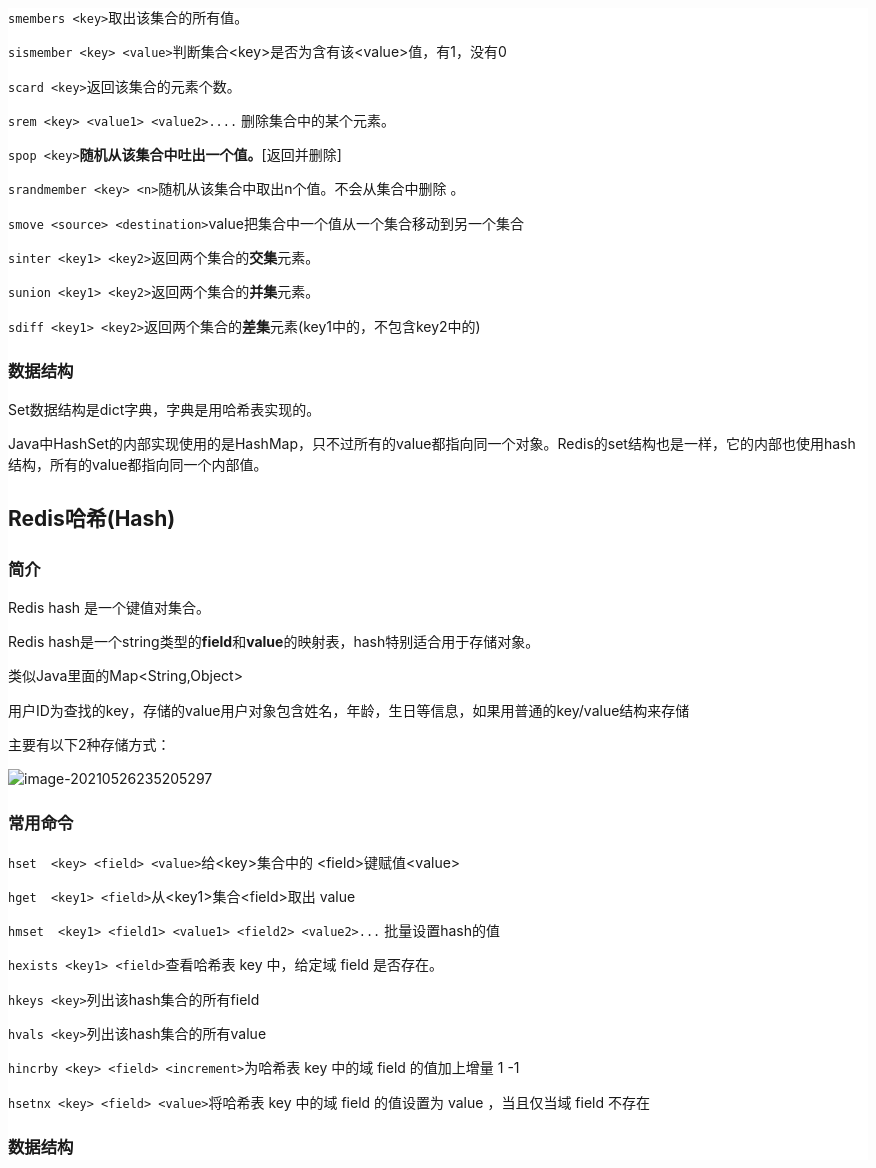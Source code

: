 `smembers <key>`取出该集合的所有值。

`sismember <key> <value>`判断集合\<key\>是否为含有该\<value\>值，有1，没有0

`scard <key>`返回该集合的元素个数。

`srem <key> <value1> <value2>....`  删除集合中的某个元素。

`spop <key>`**随机从该集合中吐出一个值。**[返回并删除]

`srandmember <key> <n>`随机从该集合中取出n个值。不会从集合中删除 。

`smove <source> <destination>`value把集合中一个值从一个集合移动到另一个集合

`sinter <key1> <key2>`返回两个集合的**交集**元素。

`sunion <key1> <key2>`返回两个集合的**并集**元素。

`sdiff <key1> <key2>`返回两个集合的**差集**元素(key1中的，不包含key2中的)

### 数据结构

Set数据结构是dict字典，字典是用哈希表实现的。

Java中HashSet的内部实现使用的是HashMap，只不过所有的value都指向同一个对象。Redis的set结构也是一样，它的内部也使用hash结构，所有的value都指向同一个内部值。

## Redis哈希(Hash)

### 简介

Redis hash 是一个键值对集合。

Redis hash是一个string类型的**field**和**value**的映射表，hash特别适合用于存储对象。

类似Java里面的Map\<String,Object\>

用户ID为查找的key，存储的value用户对象包含姓名，年龄，生日等信息，如果用普通的key/value结构来存储

主要有以下2种存储方式：

![image-20210526235205297](Redis.assets/image-20210526235205297.png)

### 常用命令

`hset  <key> <field> <value>`给\<key\>集合中的 \<field\>键赋值\<value\>

`hget  <key1> <field>`从\<key1\>集合\<field\>取出 value

`hmset  <key1> <field1> <value1> <field2> <value2>...` 批量设置hash的值

`hexists <key1> <field>`查看哈希表 key 中，给定域 field 是否存在。

`hkeys <key>`列出该hash集合的所有field

`hvals <key>`列出该hash集合的所有value

`hincrby <key> <field> <increment>`为哈希表 key 中的域 field 的值加上增量 1 -1

`hsetnx <key> <field> <value>`将哈希表 key 中的域 field 的值设置为 value ，当且仅当域 field 不存在 

### 数据结构
